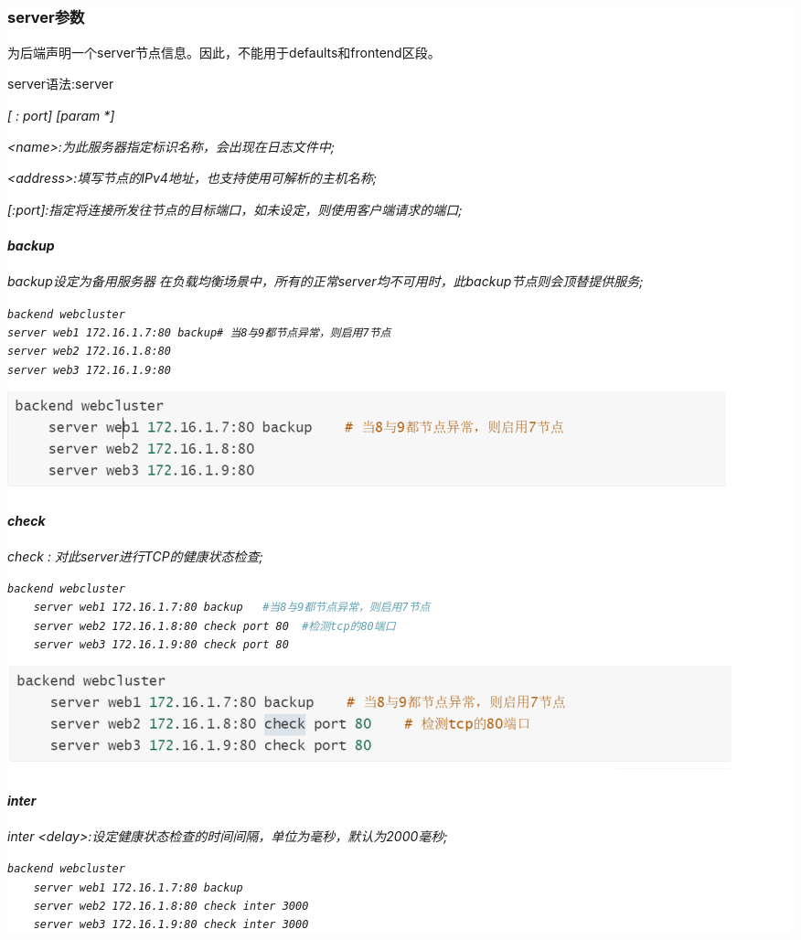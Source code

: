 ### server参数

为后端声明一个server节点信息。因此，不能用于defaults和frontend区段。

server语法:server <name> <address>\[ : port] \[param \*]

\<name>:为此服务器指定标识名称，会出现在日志文件中;

\<address>:填写节点的IPv4地址，也支持使用可解析的主机名称;

\[:port]:指定将连接所发往节点的目标端口，如未设定，则使用客户端请求的端口;

#### backup

backup设定为备用服务器
在负载均衡场景中，所有的正常server均不可用时，此backup节点则会顶替提供服务;

```bash
backend webcluster
server web1 172.16.1.7:80 backup# 当8与9都节点异常，则启用7节点
server web2 172.16.1.8:80
server web3 172.16.1.9:80
```

![](image/image_UiQdAL9-tj.png)

#### check

check : 对此server进行TCP的健康状态检查;

```bash
backend webcluster
    server web1 172.16.1.7:80 backup   #当8与9都节点异常，则启用7节点
    server web2 172.16.1.8:80 check port 80  #检测tcp的80端口
    server web3 172.16.1.9:80 check port 80
```

![](image/image_5O5-IMumnb.png)

#### inter

inter \<delay>:设定健康状态检查的时间间隔，单位为毫秒，默认为2000毫秒;

```bash
backend webcluster
    server web1 172.16.1.7:80 backup
    server web2 172.16.1.8:80 check inter 3000
    server web3 172.16.1.9:80 check inter 3000
```
